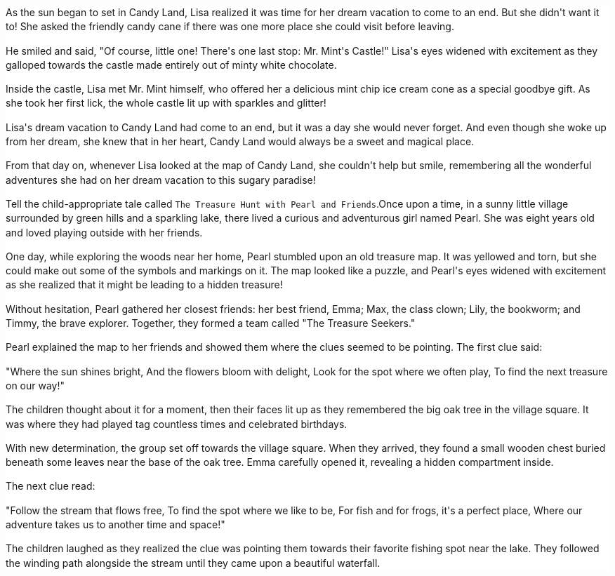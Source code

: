 As the sun began to set in Candy Land, Lisa realized it was time for her dream vacation to come to an end. But she didn't want it to! She asked the friendly candy cane if there was one more place she could visit before leaving.

He smiled and said, "Of course, little one! There's one last stop: Mr. Mint's Castle!" Lisa's eyes widened with excitement as they galloped towards the castle made entirely out of minty white chocolate.

Inside the castle, Lisa met Mr. Mint himself, who offered her a delicious mint chip ice cream cone as a special goodbye gift. As she took her first lick, the whole castle lit up with sparkles and glitter!

Lisa's dream vacation to Candy Land had come to an end, but it was a day she would never forget. And even though she woke up from her dream, she knew that in her heart, Candy Land would always be a sweet and magical place.

From that day on, whenever Lisa looked at the map of Candy Land, she couldn't help but smile, remembering all the wonderful adventures she had on her dream vacation to this sugary paradise!<end>

Tell the child-appropriate tale called `The Treasure Hunt with Pearl and Friends`.<start>Once upon a time, in a sunny little village surrounded by green hills and a sparkling lake, there lived a curious and adventurous girl named Pearl. She was eight years old and loved playing outside with her friends.

One day, while exploring the woods near her home, Pearl stumbled upon an old treasure map. It was yellowed and torn, but she could make out some of the symbols and markings on it. The map looked like a puzzle, and Pearl's eyes widened with excitement as she realized that it might be leading to a hidden treasure!

Without hesitation, Pearl gathered her closest friends: her best friend, Emma; Max, the class clown; Lily, the bookworm; and Timmy, the brave explorer. Together, they formed a team called "The Treasure Seekers."

Pearl explained the map to her friends and showed them where the clues seemed to be pointing. The first clue said:

"Where the sun shines bright,
And the flowers bloom with delight,
Look for the spot where we often play,
To find the next treasure on our way!"

The children thought about it for a moment, then their faces lit up as they remembered the big oak tree in the village square. It was where they had played tag countless times and celebrated birthdays.

With new determination, the group set off towards the village square. When they arrived, they found a small wooden chest buried beneath some leaves near the base of the oak tree. Emma carefully opened it, revealing a hidden compartment inside.

The next clue read:

"Follow the stream that flows free,
To find the spot where we like to be,
For fish and for frogs, it's a perfect place,
Where our adventure takes us to another time and space!"

The children laughed as they realized the clue was pointing them towards their favorite fishing spot near the lake. They followed the winding path alongside the stream until they came upon a beautiful waterfall.
